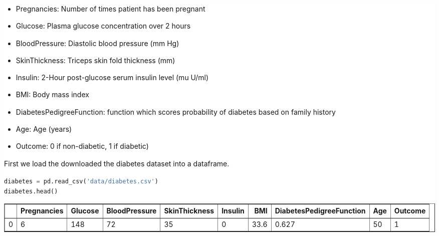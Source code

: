 * Pregnancies: Number of times patient has been pregnant

* Glucose: Plasma glucose concentration over 2 hours 

* BloodPressure: Diastolic blood pressure (mm Hg)

* SkinThickness: Triceps skin fold thickness (mm)

* Insulin: 2-Hour post-glucose serum insulin level (mu U/ml)

* BMI: Body mass index 

* DiabetesPedigreeFunction: function which scores probability of diabetes based on family history

* Age: Age (years)

* Outcome: 0 if non-diabetic, 1 if diabetic)

First we  load the downloaded the diabetes dataset into a dataframe.



```python
diabetes = pd.read_csv('data/diabetes.csv')
diabetes.head()
```




<div>
<style scoped>
    .dataframe tbody tr th:only-of-type {
        vertical-align: middle;
    }

    .dataframe tbody tr th {
        vertical-align: top;
    }

    .dataframe thead th {
        text-align: right;
    }
</style>
<table border="1" class="dataframe">
  <thead>
    <tr style="text-align: right;">
      <th></th>
      <th>Pregnancies</th>
      <th>Glucose</th>
      <th>BloodPressure</th>
      <th>SkinThickness</th>
      <th>Insulin</th>
      <th>BMI</th>
      <th>DiabetesPedigreeFunction</th>
      <th>Age</th>
      <th>Outcome</th>
    </tr>
  </thead>
  <tbody>
    <tr>
      <td>0</td>
      <td>6</td>
      <td>148</td>
      <td>72</td>
      <td>35</td>
      <td>0</td>
      <td>33.6</td>
      <td>0.627</td>
      <td>50</td>
      <td>1</td>
    </tr>